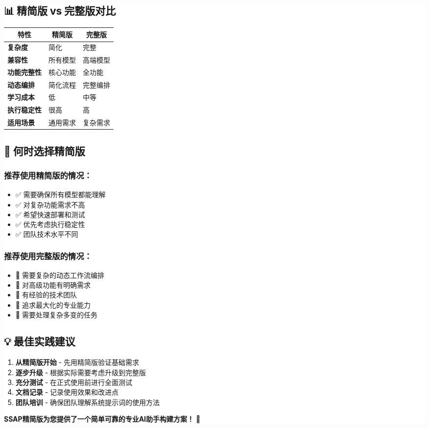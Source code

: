 ## **📊 精简版 vs 完整版对比**

| 特性 | 精简版 | 完整版 |
|------|--------|--------|
| **复杂度** | 简化 | 完整 |
| **兼容性** | 所有模型 | 高端模型 |
| **功能完整性** | 核心功能 | 全功能 |
| **动态编排** | 简化流程 | 完整编排 |
| **学习成本** | 低 | 中等 |
| **执行稳定性** | 很高 | 高 |
| **适用场景** | 通用需求 | 复杂需求 |

## **🎯 何时选择精简版**

### **推荐使用精简版的情况：**
- ✅ 需要确保所有模型都能理解
- ✅ 对复杂功能需求不高
- ✅ 希望快速部署和测试
- ✅ 优先考虑执行稳定性
- ✅ 团队技术水平不同

### **推荐使用完整版的情况：**
- 🔧 需要复杂的动态工作流编排
- 🔧 对高级功能有明确需求
- 🔧 有经验的技术团队
- 🔧 追求最大化的专业能力
- 🔧 需要处理复杂多变的任务

## **💡 最佳实践建议**

1. **从精简版开始** - 先用精简版验证基础需求
2. **逐步升级** - 根据实际需要考虑升级到完整版
3. **充分测试** - 在正式使用前进行全面测试
4. **文档记录** - 记录使用效果和改进点
5. **团队培训** - 确保团队理解系统提示词的使用方法

**SSAP精简版为您提供了一个简单可靠的专业AI助手构建方案！** 🚀 